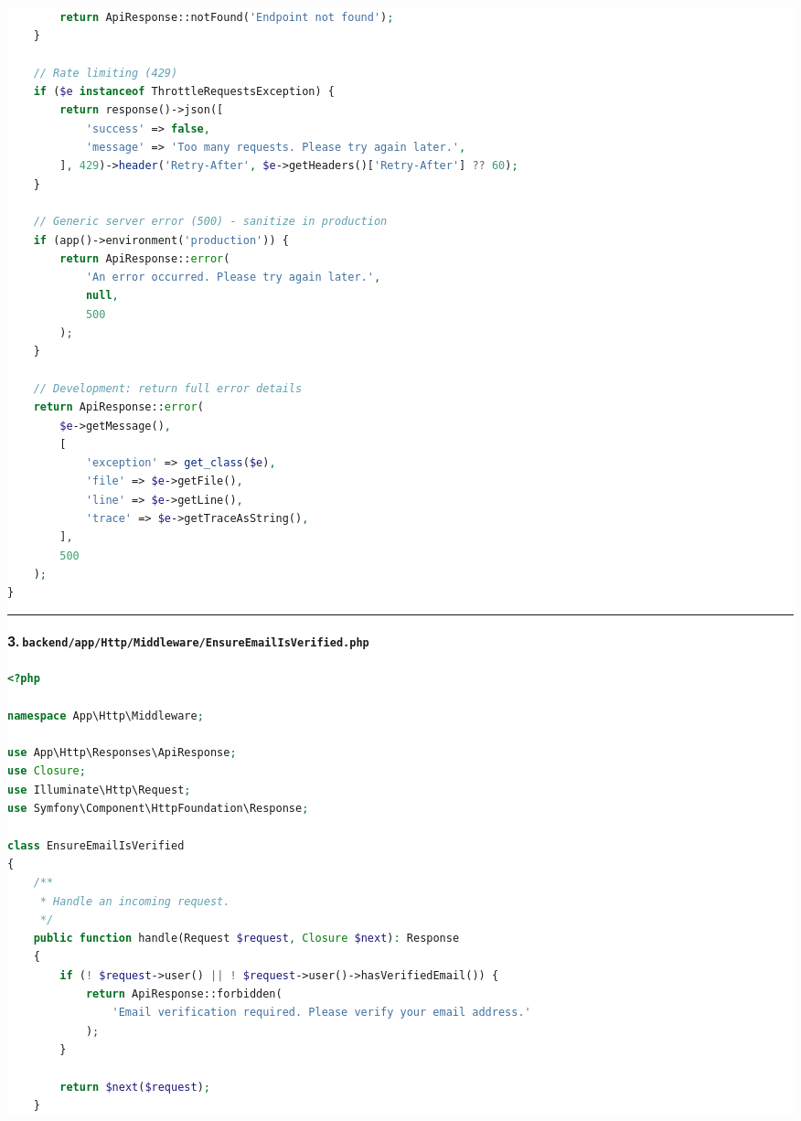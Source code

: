 ```php
        return ApiResponse::notFound('Endpoint not found');
    }

    // Rate limiting (429)
    if ($e instanceof ThrottleRequestsException) {
        return response()->json([
            'success' => false,
            'message' => 'Too many requests. Please try again later.',
        ], 429)->header('Retry-After', $e->getHeaders()['Retry-After'] ?? 60);
    }

    // Generic server error (500) - sanitize in production
    if (app()->environment('production')) {
        return ApiResponse::error(
            'An error occurred. Please try again later.',
            null,
            500
        );
    }

    // Development: return full error details
    return ApiResponse::error(
        $e->getMessage(),
        [
            'exception' => get_class($e),
            'file' => $e->getFile(),
            'line' => $e->getLine(),
            'trace' => $e->getTraceAsString(),
        ],
        500
    );
}
```

---

#### 3. `backend/app/Http/Middleware/EnsureEmailIsVerified.php`

```php
<?php

namespace App\Http\Middleware;

use App\Http\Responses\ApiResponse;
use Closure;
use Illuminate\Http\Request;
use Symfony\Component\HttpFoundation\Response;

class EnsureEmailIsVerified
{
    /**
     * Handle an incoming request.
     */
    public function handle(Request $request, Closure $next): Response
    {
        if (! $request->user() || ! $request->user()->hasVerifiedEmail()) {
            return ApiResponse::forbidden(
                'Email verification required. Please verify your email address.'
            );
        }

        return $next($request);
    }
```